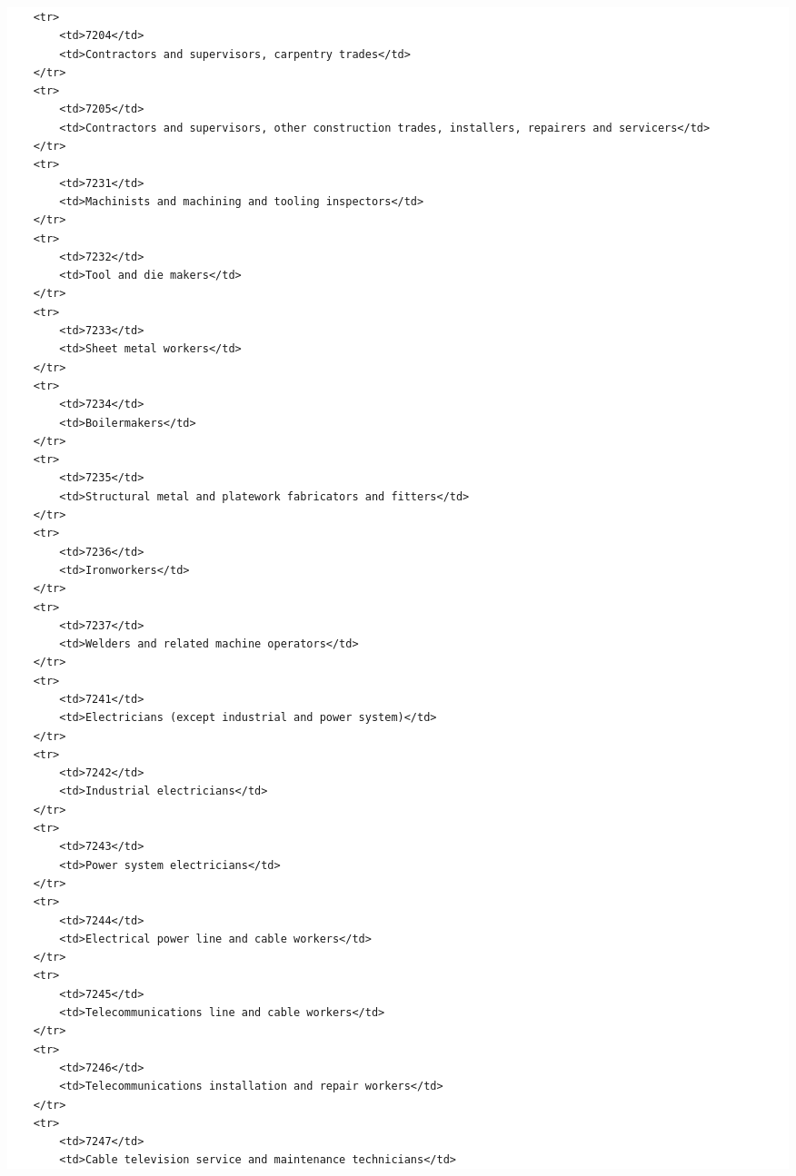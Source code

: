         <tr>
            <td>7204</td>
            <td>Contractors and supervisors, carpentry trades</td>
        </tr>
        <tr>
            <td>7205</td>
            <td>Contractors and supervisors, other construction trades, installers, repairers and servicers</td>
        </tr>
        <tr>
            <td>7231</td>
            <td>Machinists and machining and tooling inspectors</td>
        </tr>
        <tr>
            <td>7232</td>
            <td>Tool and die makers</td>
        </tr>
        <tr>
            <td>7233</td>
            <td>Sheet metal workers</td>
        </tr>
        <tr>
            <td>7234</td>
            <td>Boilermakers</td>
        </tr>
        <tr>
            <td>7235</td>
            <td>Structural metal and platework fabricators and fitters</td>
        </tr>
        <tr>
            <td>7236</td>
            <td>Ironworkers</td>
        </tr>
        <tr>
            <td>7237</td>
            <td>Welders and related machine operators</td>
        </tr>
        <tr>
            <td>7241</td>
            <td>Electricians (except industrial and power system)</td>
        </tr>
        <tr>
            <td>7242</td>
            <td>Industrial electricians</td>
        </tr>
        <tr>
            <td>7243</td>
            <td>Power system electricians</td>
        </tr>
        <tr>
            <td>7244</td>
            <td>Electrical power line and cable workers</td>
        </tr>
        <tr>
            <td>7245</td>
            <td>Telecommunications line and cable workers</td>
        </tr>
        <tr>
            <td>7246</td>
            <td>Telecommunications installation and repair workers</td>
        </tr>
        <tr>
            <td>7247</td>
            <td>Cable television service and maintenance technicians</td>